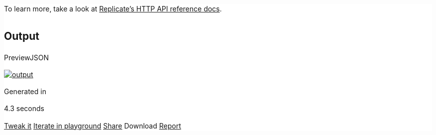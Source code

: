 

To learn more, take a look at [Replicate’s HTTP API reference docs](https://replicate.com/docs/reference/http).

























## Output









PreviewJSON





[![output](https://replicate.delivery/xezq/NKcyCeiUXqTFdqeV7OsiSj6VreNTV1LAAsf6lCC0ufJxuaamC/tmp8i8r55a5.jpg)](https://replicate.delivery/xezq/NKcyCeiUXqTFdqeV7OsiSj6VreNTV1LAAsf6lCC0ufJxuaamC/tmp8i8r55a5.jpg)











Generated in



4.3 seconds







[Tweak it](https://replicate.com/black-forest-labs/flux-kontext-pro?prediction=7r8cr8vn15rme0cq70cv1bx0v0) [Iterate in playground](https://replicate.com/playground?model=black-forest-labs/flux-kontext-pro&inputs=%7B%22prompt%22%3A%22%20%22%2C%22input_image%22%3A%22https%3A%2F%2Freplicate.delivery%2Fpbxt%2FN5aac0dHBimjTNOYimvaYdgylQTDUigPSTMgIrzyJxClgIKn%2Ffavorite-screenshot-from-each-movie-v0-2jlw02gbtfid1.jpg%22%2C%22aspect_ratio%22%3A%222%3A3%22%2C%22output_format%22%3A%22jpg%22%2C%22safety_tolerance%22%3A2%7D) [Share](https://replicate.com/signin?next=https://replicate.com/black-forest-labs/flux-kontext-pro/examples?input=http) Download [Report](https://replicate.com/p/7r8cr8vn15rme0cq70cv1bx0v0/report)
